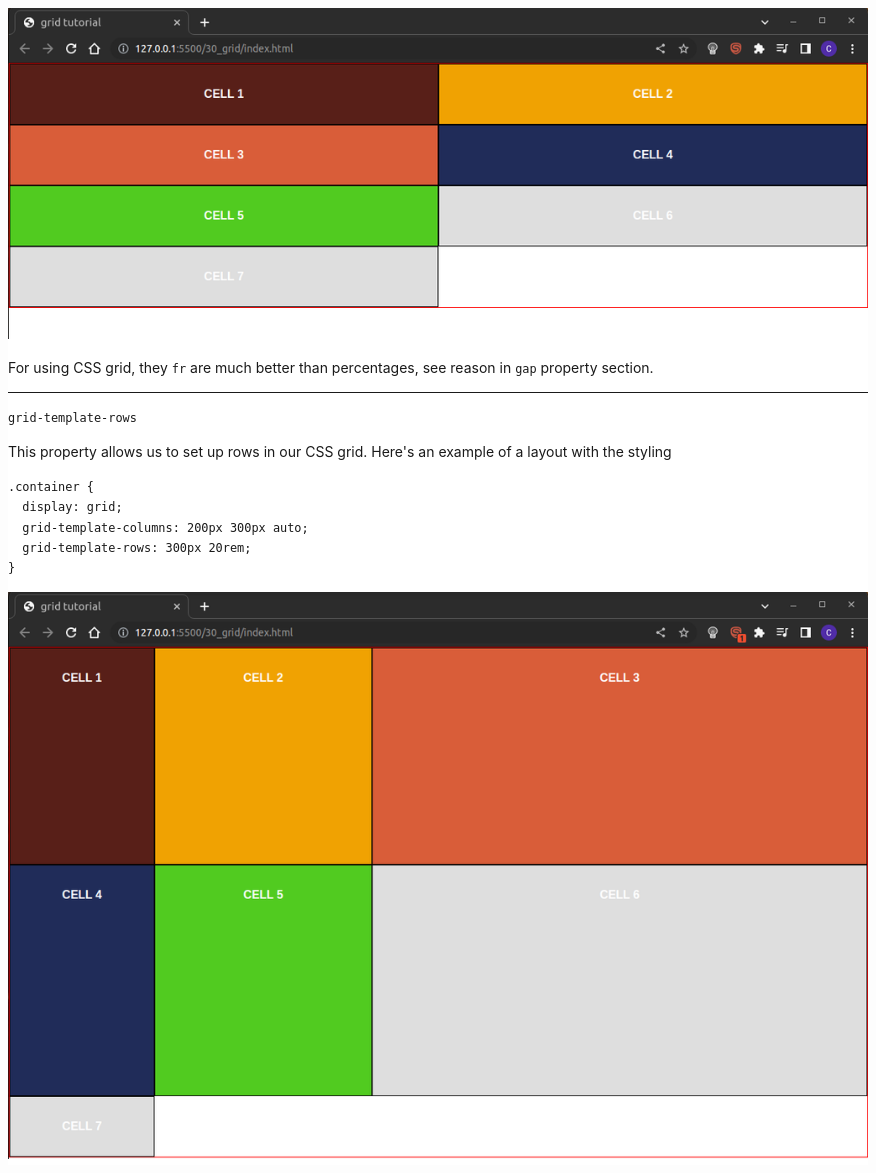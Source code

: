 <img src="./notes_assets/css_grid_equal_columns.png">

For using CSS grid, they `fr` are much better than percentages, see reason in `gap` property section.

---

`grid-template-rows`

This property allows us to set up rows in our CSS grid. Here's an example of a layout with the styling 
```
.container {
  display: grid;
  grid-template-columns: 200px 300px auto;
  grid-template-rows: 300px 20rem;
}
```

<img src="./notes_assets/css_grid_template_rows.png">
